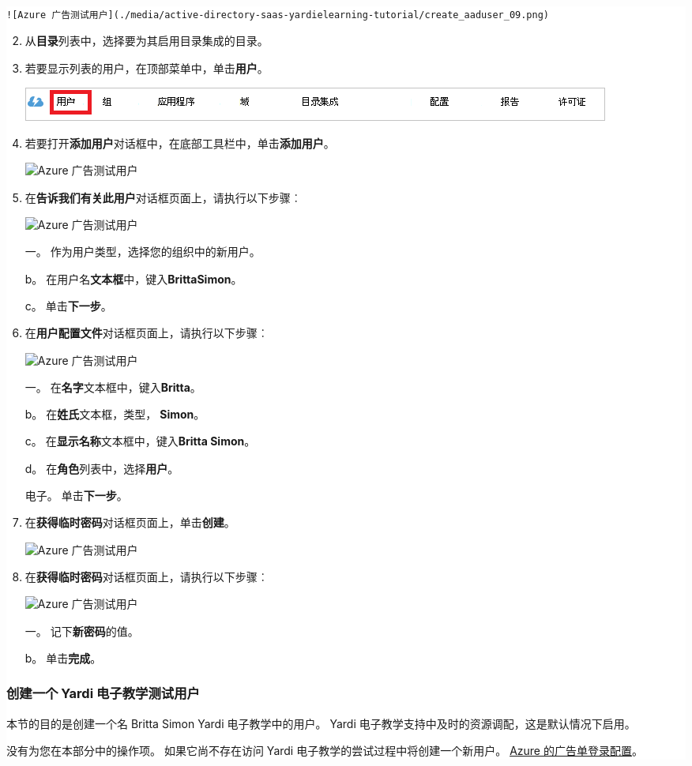     ![Azure 广告测试用户](./media/active-directory-saas-yardielearning-tutorial/create_aaduser_09.png) 

2. 从**目录**列表中，选择要为其启用目录集成的目录。

3. 若要显示列表的用户，在顶部菜单中，单击**用户**。

    ![Azure 广告测试用户](./media/active-directory-saas-yardielearning-tutorial/create_aaduser_03.png) 

4. 若要打开**添加用户**对话框中，在底部工具栏中，单击**添加用户**。

    ![Azure 广告测试用户](./media/active-directory-saas-yardielearning-tutorial/create_aaduser_04.png) 

5. 在**告诉我们有关此用户**对话框页面上，请执行以下步骤︰

    ![Azure 广告测试用户](./media/active-directory-saas-yardielearning-tutorial/create_aaduser_05.png) 

    一。 作为用户类型，选择您的组织中的新用户。

    b。 在用户名**文本框**中，键入**BrittaSimon**。

    c。 单击**下一步**。

6.  在**用户配置文件**对话框页面上，请执行以下步骤︰

    ![Azure 广告测试用户](./media/active-directory-saas-yardielearning-tutorial/create_aaduser_06.png) 

    一。 在**名字**文本框中，键入**Britta**。  

    b。 在**姓氏**文本框，类型， **Simon**。

    c。 在**显示名称**文本框中，键入**Britta Simon**。

    d。 在**角色**列表中，选择**用户**。

    电子。 单击**下一步**。

7. 在**获得临时密码**对话框页面上，单击**创建**。

    ![Azure 广告测试用户](./media/active-directory-saas-yardielearning-tutorial/create_aaduser_07.png) 

8. 在**获得临时密码**对话框页面上，请执行以下步骤︰

    ![Azure 广告测试用户](./media/active-directory-saas-yardielearning-tutorial/create_aaduser_08.png) 

    一。 记下**新密码**的值。

    b。 单击**完成**。   



### <a name="creating-a-yardi-elearning-test-user"></a>创建一个 Yardi 电子教学测试用户

本节的目的是创建一个名 Britta Simon Yardi 电子教学中的用户。 Yardi 电子教学支持中及时的资源调配，这是默认情况下启用。

没有为您在本部分中的操作项。 如果它尚不存在访问 Yardi 电子教学的尝试过程中将创建一个新用户。 [Azure 的广告单登录配置](#configuring-azure-ad-single-single-sign-on)。
